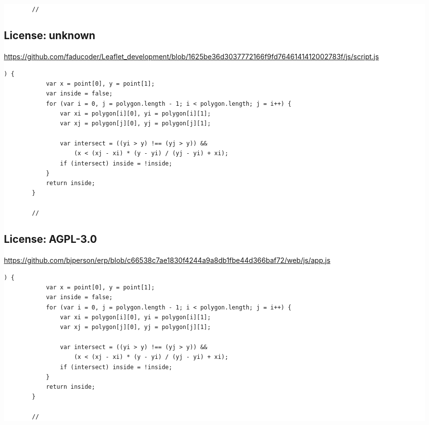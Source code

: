```
        //
```


## License: unknown
https://github.com/faducoder/Leaflet_development/blob/1625be36d3037772166f9fd7646141412002783f/js/script.js

```
) {
            var x = point[0], y = point[1];
            var inside = false;
            for (var i = 0, j = polygon.length - 1; i < polygon.length; j = i++) {
                var xi = polygon[i][0], yi = polygon[i][1];
                var xj = polygon[j][0], yj = polygon[j][1];

                var intersect = ((yi > y) !== (yj > y)) &&
                    (x < (xj - xi) * (y - yi) / (yj - yi) + xi);
                if (intersect) inside = !inside;
            }
            return inside;
        }
        
        //
```


## License: AGPL-3.0
https://github.com/bjperson/erp/blob/c66538c7ae1830f4244a9a8db1fbe44d366baf72/web/js/app.js

```
) {
            var x = point[0], y = point[1];
            var inside = false;
            for (var i = 0, j = polygon.length - 1; i < polygon.length; j = i++) {
                var xi = polygon[i][0], yi = polygon[i][1];
                var xj = polygon[j][0], yj = polygon[j][1];

                var intersect = ((yi > y) !== (yj > y)) &&
                    (x < (xj - xi) * (y - yi) / (yj - yi) + xi);
                if (intersect) inside = !inside;
            }
            return inside;
        }
        
        //
```

